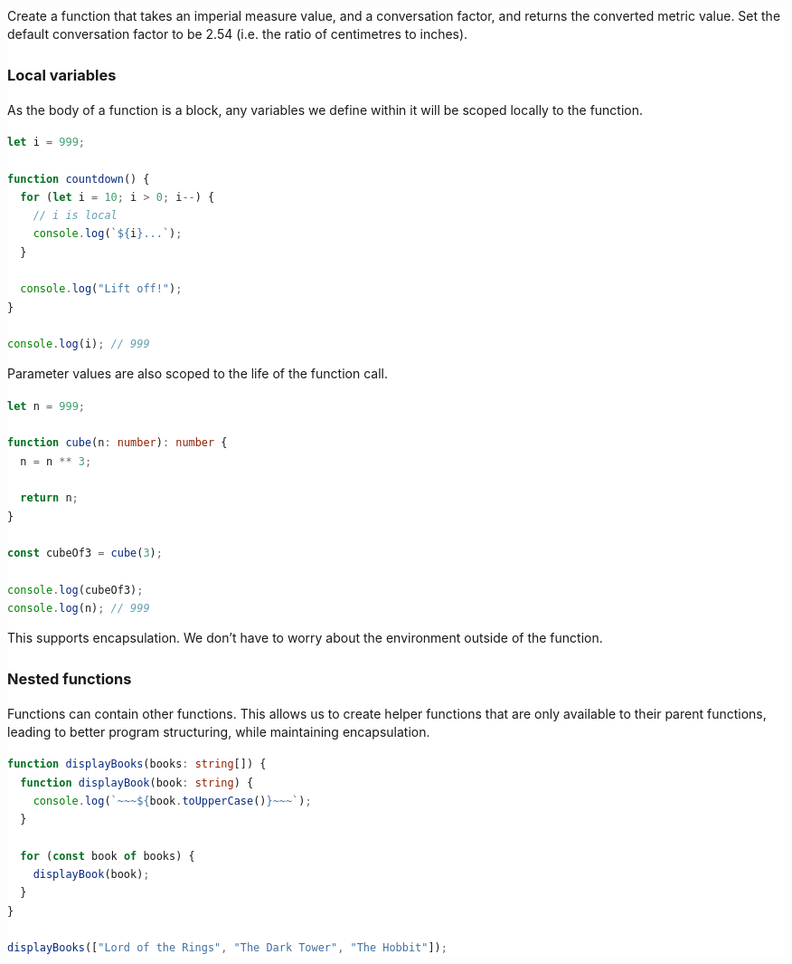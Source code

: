 Create a function that takes an imperial measure value, and a conversation factor, and returns the converted metric value. Set the default conversation factor to be 2.54 (i.e. the ratio of centimetres to inches).

### Local variables

As the body of a function is a block, any variables we define within it will be scoped locally to the function.

```ts
let i = 999;

function countdown() {
  for (let i = 10; i > 0; i--) {
    // i is local
    console.log(`${i}...`);
  }

  console.log("Lift off!");
}

console.log(i); // 999
```

Parameter values are also scoped to the life of the function call.

```ts
let n = 999;

function cube(n: number): number {
  n = n ** 3;

  return n;
}

const cubeOf3 = cube(3);

console.log(cubeOf3);
console.log(n); // 999
```

This supports encapsulation. We don’t have to worry about the environment outside of the function.

### Nested functions

Functions can contain other functions. This allows us to create helper functions that are only available to their parent functions, leading to better program structuring, while maintaining encapsulation.

```ts
function displayBooks(books: string[]) {
  function displayBook(book: string) {
    console.log(`~~~${book.toUpperCase()}~~~`);
  }

  for (const book of books) {
    displayBook(book);
  }
}

displayBooks(["Lord of the Rings", "The Dark Tower", "The Hobbit"]);
```
